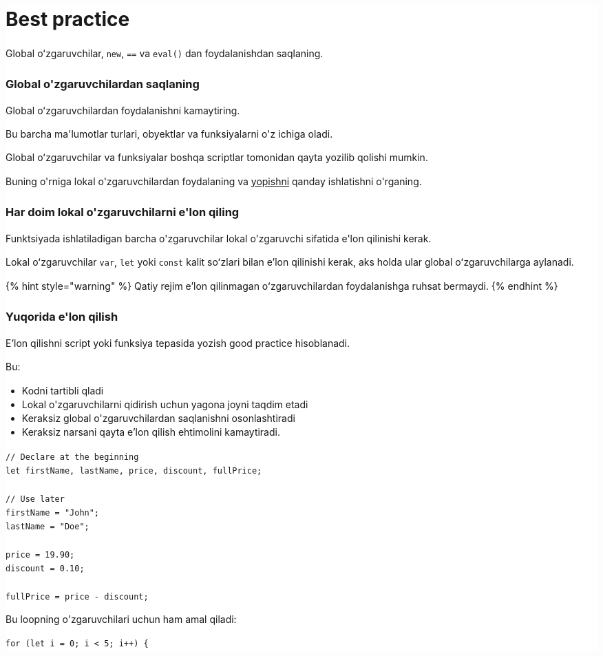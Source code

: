 # Best practice

Global oʻzgaruvchilar, `new`, `==` va `eval()` dan foydalanishdan saqlaning.

### Global o'zgaruvchilardan saqlaning

Global oʻzgaruvchilardan foydalanishni kamaytiring.

Bu barcha ma'lumotlar turlari, obyektlar va funksiyalarni o'z ichiga oladi.

Global oʻzgaruvchilar va funksiyalar boshqa scriptlar tomonidan qayta yozilib qolishi mumkin.

Buning o'rniga lokal o'zgaruvchilardan foydalaning va [yopishni](https://www.w3schools.com/js/js\_function\_closures.asp) qanday ishlatishni o'rganing.

### Har doim lokal o'zgaruvchilarni e'lon qiling

Funktsiyada ishlatiladigan barcha o'zgaruvchilar lokal o'zgaruvchi sifatida e'lon qilinishi kerak.

Lokal oʻzgaruvchilar `var`, `let` yoki `const` kalit soʻzlari bilan eʼlon qilinishi kerak, aks holda ular global oʻzgaruvchilarga aylanadi.

{% hint style="warning" %}
Qatiy rejim eʼlon qilinmagan oʻzgaruvchilardan foydalanishga ruhsat bermaydi.
{% endhint %}

### Yuqorida e'lon qilish

Eʼlon qilishni script yoki funksiya tepasida yozish good practice hisoblanadi.

Bu:

* ‌Kodni tartibli qladi
* ‌Lokal o'zgaruvchilarni qidirish uchun yagona joyni taqdim etadi
* ‌Keraksiz global o'zgaruvchilardan saqlanishni osonlashtiradi
* ‌Keraksiz narsani qayta eʼlon qilish ehtimolini kamaytiradi.

```
// Declare at the beginning
let firstName, lastName, price, discount, fullPrice;

// Use later
firstName = "John";
lastName = "Doe";

price = 19.90;
discount = 0.10;

fullPrice = price - discount;
```

Bu loopning o'zgaruvchilari uchun ham amal qiladi:

```
for (let i = 0; i < 5; i++) {
```
